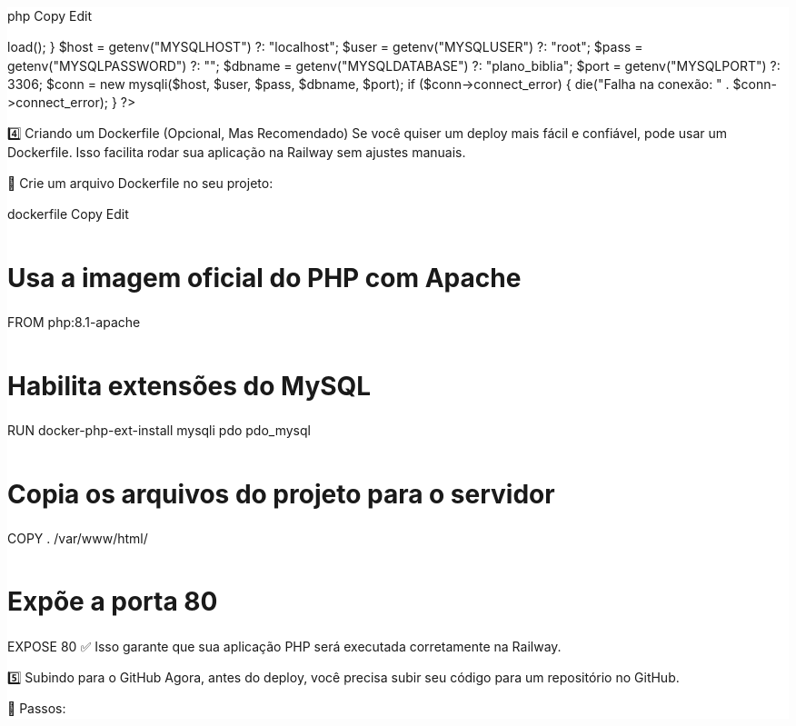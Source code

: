 php
Copy
Edit
<?php
require_once __DIR__ . '/vendor/autoload.php';

if (file_exists(__DIR__ . '/.env')) {
    $dotenv = Dotenv\Dotenv::createImmutable(__DIR__);
    $dotenv->load();
}

$host = getenv("MYSQLHOST") ?: "localhost";
$user = getenv("MYSQLUSER") ?: "root";
$pass = getenv("MYSQLPASSWORD") ?: "";
$dbname = getenv("MYSQLDATABASE") ?: "plano_biblia";
$port = getenv("MYSQLPORT") ?: 3306;

$conn = new mysqli($host, $user, $pass, $dbname, $port);

if ($conn->connect_error) {
    die("Falha na conexão: " . $conn->connect_error);
}
?>
4️⃣ Criando um Dockerfile (Opcional, Mas Recomendado)
Se você quiser um deploy mais fácil e confiável, pode usar um Dockerfile. Isso facilita rodar sua aplicação na Railway sem ajustes manuais.

📌 Crie um arquivo Dockerfile no seu projeto:

dockerfile
Copy
Edit
# Usa a imagem oficial do PHP com Apache
FROM php:8.1-apache

# Habilita extensões do MySQL
RUN docker-php-ext-install mysqli pdo pdo_mysql

# Copia os arquivos do projeto para o servidor
COPY . /var/www/html/

# Expõe a porta 80
EXPOSE 80
✅ Isso garante que sua aplicação PHP será executada corretamente na Railway.

5️⃣ Subindo para o GitHub
Agora, antes do deploy, você precisa subir seu código para um repositório no GitHub.

📌 Passos:
